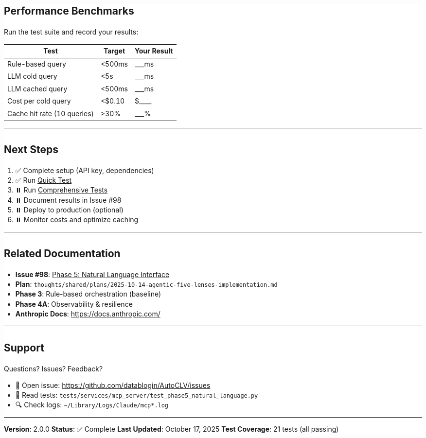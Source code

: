
## Performance Benchmarks

Run the test suite and record your results:

| Test | Target | Your Result |
|------|--------|-------------|
| Rule-based query | <500ms | ___ms |
| LLM cold query | <5s | ___ms |
| LLM cached query | <500ms | ___ms |
| Cost per cold query | <$0.10 | $____ |
| Cache hit rate (10 queries) | >30% | ___% |

---

## Next Steps

1. ✅ Complete setup (API key, dependencies)
2. ✅ Run [Quick Test](./PHASE5_QUICK_TEST.md)
3. ⏸️ Run [Comprehensive Tests](./TESTING_PHASE5.md)
4. ⏸️ Document results in Issue #98
5. ⏸️ Deploy to production (optional)
6. ⏸️ Monitor costs and optimize caching

---

## Related Documentation

- **Issue #98**: [Phase 5: Natural Language Interface](https://github.com/datablogin/AutoCLV/issues/98)
- **Plan**: `thoughts/shared/plans/2025-10-14-agentic-five-lenses-implementation.md`
- **Phase 3**: Rule-based orchestration (baseline)
- **Phase 4A**: Observability & resilience
- **Anthropic Docs**: https://docs.anthropic.com/

---

## Support

Questions? Issues? Feedback?

- 📝 Open issue: https://github.com/datablogin/AutoCLV/issues
- 📖 Read tests: `tests/services/mcp_server/test_phase5_natural_language.py`
- 🔍 Check logs: `~/Library/Logs/Claude/mcp*.log`

---

**Version**: 2.0.0
**Status**: ✅ Complete
**Last Updated**: October 17, 2025
**Test Coverage**: 21 tests (all passing)
